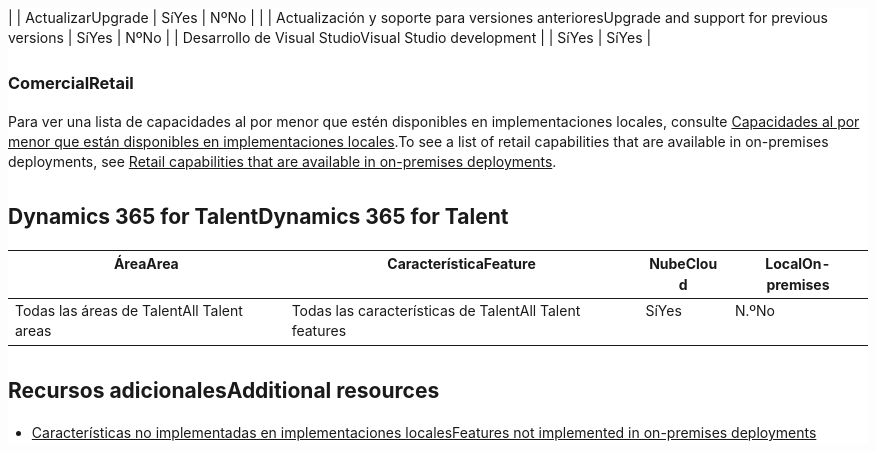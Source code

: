| | <span data-ttu-id="5e9b9-327">Actualizar</span><span class="sxs-lookup"><span data-stu-id="5e9b9-327">Upgrade</span></span> | <span data-ttu-id="5e9b9-328">Sí</span><span class="sxs-lookup"><span data-stu-id="5e9b9-328">Yes</span></span> | <span data-ttu-id="5e9b9-329">Nº</span><span class="sxs-lookup"><span data-stu-id="5e9b9-329">No</span></span> |
| | <span data-ttu-id="5e9b9-330">Actualización y soporte para versiones anteriores</span><span class="sxs-lookup"><span data-stu-id="5e9b9-330">Upgrade and support for previous versions</span></span> | <span data-ttu-id="5e9b9-331">Sí</span><span class="sxs-lookup"><span data-stu-id="5e9b9-331">Yes</span></span> | <span data-ttu-id="5e9b9-332">Nº</span><span class="sxs-lookup"><span data-stu-id="5e9b9-332">No</span></span> |
| <span data-ttu-id="5e9b9-333">Desarrollo de Visual Studio</span><span class="sxs-lookup"><span data-stu-id="5e9b9-333">Visual Studio development</span></span> | | <span data-ttu-id="5e9b9-334">Sí</span><span class="sxs-lookup"><span data-stu-id="5e9b9-334">Yes</span></span> | <span data-ttu-id="5e9b9-335">Sí</span><span class="sxs-lookup"><span data-stu-id="5e9b9-335">Yes</span></span> |

### <a name="retail"></a><span data-ttu-id="5e9b9-336">Comercial</span><span class="sxs-lookup"><span data-stu-id="5e9b9-336">Retail</span></span> 
<span data-ttu-id="5e9b9-337">Para ver una lista de capacidades al por menor que estén disponibles en implementaciones locales, consulte [Capacidades al por menor que están disponibles en implementaciones locales](../../retail/retail-onprem.md).</span><span class="sxs-lookup"><span data-stu-id="5e9b9-337">To see a list of retail capabilities that are available in on-premises deployments, see [Retail capabilities that are available in on-premises deployments](../../retail/retail-onprem.md).</span></span>

## <a name="dynamics-365-for-talent"></a><span data-ttu-id="5e9b9-338">Dynamics 365 for Talent</span><span class="sxs-lookup"><span data-stu-id="5e9b9-338">Dynamics 365 for Talent</span></span>

| <span data-ttu-id="5e9b9-339">Área</span><span class="sxs-lookup"><span data-stu-id="5e9b9-339">Area</span></span> | <span data-ttu-id="5e9b9-340">Característica</span><span class="sxs-lookup"><span data-stu-id="5e9b9-340">Feature</span></span> | <span data-ttu-id="5e9b9-341">Nube</span><span class="sxs-lookup"><span data-stu-id="5e9b9-341">Cloud</span></span> | <span data-ttu-id="5e9b9-342">Local</span><span class="sxs-lookup"><span data-stu-id="5e9b9-342">On-premises</span></span> |
|---|---|---|---|
| <span data-ttu-id="5e9b9-343">Todas las áreas de Talent</span><span class="sxs-lookup"><span data-stu-id="5e9b9-343">All Talent areas</span></span> | <span data-ttu-id="5e9b9-344">Todas las características de Talent</span><span class="sxs-lookup"><span data-stu-id="5e9b9-344">All Talent features</span></span> | <span data-ttu-id="5e9b9-345">Sí</span><span class="sxs-lookup"><span data-stu-id="5e9b9-345">Yes</span></span> | <span data-ttu-id="5e9b9-346">N.º</span><span class="sxs-lookup"><span data-stu-id="5e9b9-346">No</span></span> |

## <a name="additional-resources"></a><span data-ttu-id="5e9b9-347">Recursos adicionales</span><span class="sxs-lookup"><span data-stu-id="5e9b9-347">Additional resources</span></span>

- [<span data-ttu-id="5e9b9-348">Características no implementadas en implementaciones locales</span><span class="sxs-lookup"><span data-stu-id="5e9b9-348">Features not implemented in on-premises deployments</span></span>](features-not-implemented-on-prem.md)
